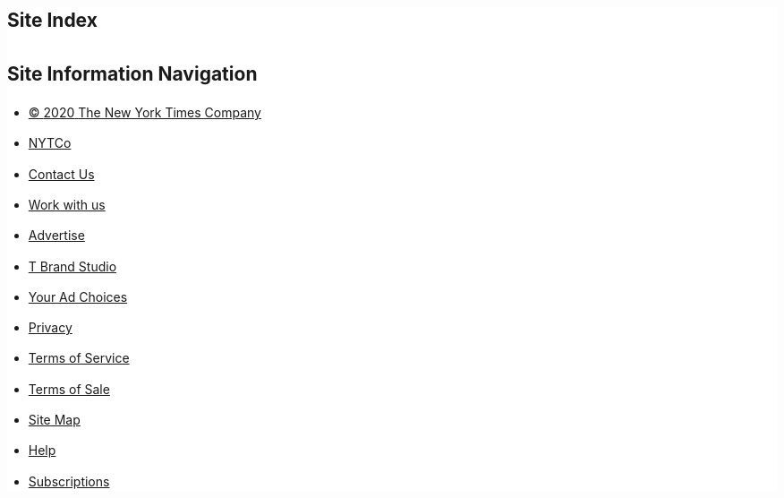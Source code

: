 </div>

</div>

</div>

</div>

## Site Index

<div>

</div>

## Site Information Navigation

  - [© <span>2020</span> <span>The New York Times
    Company</span>](https://help.nytimes.com/hc/en-us/articles/115014792127-Copyright-notice)



  - [NYTCo](https://www.nytco.com/)
  - [Contact
    Us](https://help.nytimes.com/hc/en-us/articles/115015385887-Contact-Us)
  - [Work with us](https://www.nytco.com/careers/)
  - [Advertise](https://nytmediakit.com/)
  - [T Brand Studio](http://www.tbrandstudio.com/)
  - [Your Ad
    Choices](https://www.nytimes.com/privacy/cookie-policy#how-do-i-manage-trackers)
  - [Privacy](https://www.nytimes.com/privacy)
  - [Terms of
    Service](https://help.nytimes.com/hc/en-us/articles/115014893428-Terms-of-service)
  - [Terms of
    Sale](https://help.nytimes.com/hc/en-us/articles/115014893968-Terms-of-sale)
  - [Site
    Map](https://spiderbites.nytimes.com)
  - [Help](https://help.nytimes.com/hc/en-us)
  - [Subscriptions](https://www.nytimes.com/subscription?campaignId=37WXW)

</div>

</div>
